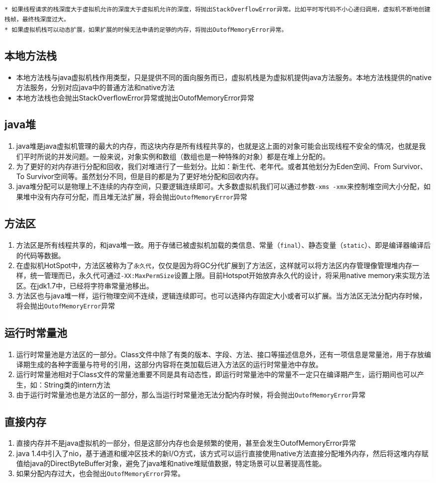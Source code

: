     * 如果线程请求的栈深度大于虚拟机允许的深度大于虚拟机允许的深度，将抛出StackOverflowError异常。比如平时写代码不小心递归调用，虚拟机不断地创建栈帧，最终栈深度过大。
    * 如果虚拟机栈可以动态扩展，如果扩展的时候无法申请的足够的内存，将抛出OutofMemoryError异常。

## 本地方法栈

* 本地方法栈与java虚拟机栈作用类型，只是提供不同的面向服务而已，虚拟机栈是为虚拟机提供java方法服务。本地方法栈提供的native方法服务，分别对应java中的普通方法和native方法
* 本地方法栈也会抛出StackOverflowError异常或抛出OutofMemoryError异常

## java堆

1. java堆是java虚拟机管理的最大的内存，而这块内存是所有线程共享的，也就是这上面的对象可能会出现线程不安全的情况，也就是我们平时所说的并发问题。一般来说，对象实例和数组（数组也是一种特殊的对象）都是在堆上分配的。
2. 为了更好的对内存进行分配和回收，我们对堆进行了一些划分。比如：新生代、老年代。或者其他划分为Eden空间、From Survivor、To Survivor空间等。虽然划分不同，但是目的都是为了更好地分配和回收内存。
3. java堆分配可以是物理上不连续的内存空间，只要逻辑连续即可。大多数虚拟机我们可以通过参数`-xms -xmx`来控制堆空间大小分配，如果堆中没有内存可分配，而且堆无法扩展，将会抛出`OutofMemoryError`异常

## 方法区
1. 方法区是所有线程共享的，和java堆一致。用于存储已被虚拟机加载的类信息、常量（`final`）、静态变量（`static`）、即是编译器编译后的代码等数据。
2. 在虚拟机HotSpot中，方法区被称为了`永久代`，仅仅是因为将GC分代扩展到了方法区，这样就可以将方法区内存管理像管理堆内存一样，统一管理而已，永久代可通过`-XX:MaxPermSize`设置上限。目前Hotspot开始放弃永久代的设计，将采用native memory来实现方法区。在jdk1.7中，已经将字符串常量池移出。
3. 方法区也与java堆一样，运行物理空间不连续，逻辑连续即可。也可以选择内存固定大小或者可以扩展。当方法区无法分配内存时候，将会抛出`OutofMemoryError`异常

## 运行时常量池
1. 运行时常量池是方法区的一部分。Class文件中除了有类的版本、字段、方法、接口等描述信息外，还有一项信息是常量池，用于存放编译期生成的各种字面量与符号的引用，这部分内容将在类加载后进入方法区的运行时常量池中存放。
2. 运行时常量池相对于Class文件的常量池重要不同是具有动态性，即运行时常量池中的常量不一定只在编译期产生，运行期间也可以产生，如：String类的intern方法
3. 由于运行时常量池也是方法区的一部分，那么当运行时常量池无法分配内存时候，将会抛出`OutofMemoryError`异常
## 直接内存
1. 直接内存并不是java虚拟机的一部分，但是这部分内存也会是频繁的使用，甚至会发生OutofMemoryError异常
2. java 1.4中引入了nio，基于通道和缓冲区技术的新I/O方式，该方式可以运行直接使用native方法直接分配堆外内存，然后将这堆内存赋值给java的DirectByteBuffer对象，避免了java堆和native堆赋值数据，特定场景可以显著提高性能。
3. 如果分配内存过大，也会抛出`OutofMemoryError`异常。